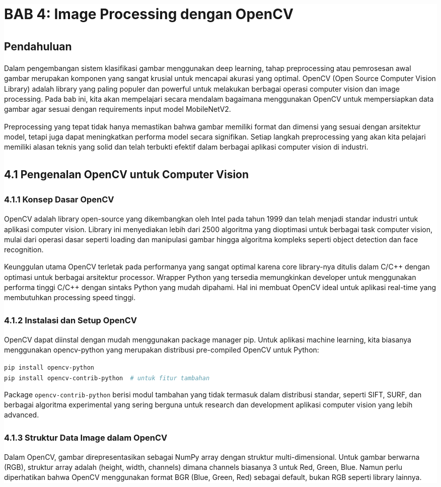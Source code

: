 # BAB 4: Image Processing dengan OpenCV

## Pendahuluan

Dalam pengembangan sistem klasifikasi gambar menggunakan deep learning, tahap preprocessing atau pemrosesan awal gambar merupakan komponen yang sangat krusial untuk mencapai akurasi yang optimal. OpenCV (Open Source Computer Vision Library) adalah library yang paling populer dan powerful untuk melakukan berbagai operasi computer vision dan image processing. Pada bab ini, kita akan mempelajari secara mendalam bagaimana menggunakan OpenCV untuk mempersiapkan data gambar agar sesuai dengan requirements input model MobileNetV2.

Preprocessing yang tepat tidak hanya memastikan bahwa gambar memiliki format dan dimensi yang sesuai dengan arsitektur model, tetapi juga dapat meningkatkan performa model secara signifikan. Setiap langkah preprocessing yang akan kita pelajari memiliki alasan teknis yang solid dan telah terbukti efektif dalam berbagai aplikasi computer vision di industri.

## 4.1 Pengenalan OpenCV untuk Computer Vision

### 4.1.1 Konsep Dasar OpenCV

OpenCV adalah library open-source yang dikembangkan oleh Intel pada tahun 1999 dan telah menjadi standar industri untuk aplikasi computer vision. Library ini menyediakan lebih dari 2500 algoritma yang dioptimasi untuk berbagai task computer vision, mulai dari operasi dasar seperti loading dan manipulasi gambar hingga algoritma kompleks seperti object detection dan face recognition.

Keunggulan utama OpenCV terletak pada performanya yang sangat optimal karena core library-nya ditulis dalam C/C++ dengan optimasi untuk berbagai arsitektur processor. Wrapper Python yang tersedia memungkinkan developer untuk menggunakan performa tinggi C/C++ dengan sintaks Python yang mudah dipahami. Hal ini membuat OpenCV ideal untuk aplikasi real-time yang membutuhkan processing speed tinggi.

### 4.1.2 Instalasi dan Setup OpenCV

OpenCV dapat diinstal dengan mudah menggunakan package manager pip. Untuk aplikasi machine learning, kita biasanya menggunakan opencv-python yang merupakan distribusi pre-compiled OpenCV untuk Python:

```bash
pip install opencv-python
pip install opencv-contrib-python  # untuk fitur tambahan
```

Package `opencv-contrib-python` berisi modul tambahan yang tidak termasuk dalam distribusi standar, seperti SIFT, SURF, dan berbagai algoritma experimental yang sering berguna untuk research dan development aplikasi computer vision yang lebih advanced.

### 4.1.3 Struktur Data Image dalam OpenCV

Dalam OpenCV, gambar direpresentasikan sebagai NumPy array dengan struktur multi-dimensional. Untuk gambar berwarna (RGB), struktur array adalah (height, width, channels) dimana channels biasanya 3 untuk Red, Green, Blue. Namun perlu diperhatikan bahwa OpenCV menggunakan format BGR (Blue, Green, Red) sebagai default, bukan RGB seperti library lainnya.
